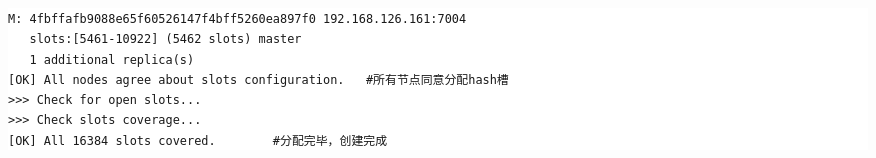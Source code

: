 ```
M: 4fbffafb9088e65f60526147f4bff5260ea897f0 192.168.126.161:7004
   slots:[5461-10922] (5462 slots) master
   1 additional replica(s)
[OK] All nodes agree about slots configuration.   #所有节点同意分配hash槽
>>> Check for open slots...
>>> Check slots coverage...
[OK] All 16384 slots covered.        #分配完毕，创建完成
```

